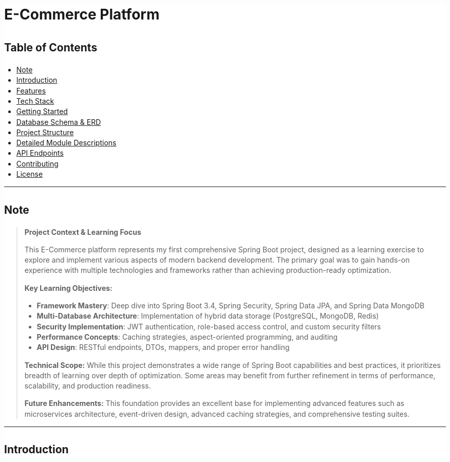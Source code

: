 # E-Commerce Platform

## Table of Contents
- [Note](#note)
- [Introduction](#introduction)
- [Features](#features)
- [Tech Stack](#tech-stack)
- [Getting Started](#getting-started)
- [Database Schema & ERD](#database-schema--erd)
- [Project Structure](#project-structure)
- [Detailed Module Descriptions](#detailed-module-descriptions)
- [API Endpoints](#api-endpoints)
- [Contributing](#contributing)
- [License](#license)

---

## Note

> **Project Context & Learning Focus**
> 
> This E-Commerce platform represents my first comprehensive Spring Boot project, designed as a learning exercise to explore and implement various aspects of modern backend development. The primary goal was to gain hands-on experience with multiple technologies and frameworks rather than achieving production-ready optimization.
> 
> **Key Learning Objectives:**
> - **Framework Mastery**: Deep dive into Spring Boot 3.4, Spring Security, Spring Data JPA, and Spring Data MongoDB
> - **Multi-Database Architecture**: Implementation of hybrid data storage (PostgreSQL, MongoDB, Redis)
> - **Security Implementation**: JWT authentication, role-based access control, and custom security filters
> - **Performance Concepts**: Caching strategies, aspect-oriented programming, and auditing
> - **API Design**: RESTful endpoints, DTOs, mappers, and proper error handling
> 
> **Technical Scope:**
> While this project demonstrates a wide range of Spring Boot capabilities and best practices, it prioritizes breadth of learning over depth of optimization. Some areas may benefit from further refinement in terms of performance, scalability, and production readiness.
> 
> **Future Enhancements:**
> This foundation provides an excellent base for implementing advanced features such as microservices architecture, event-driven design, advanced caching strategies, and comprehensive testing suites.

---

## Introduction
